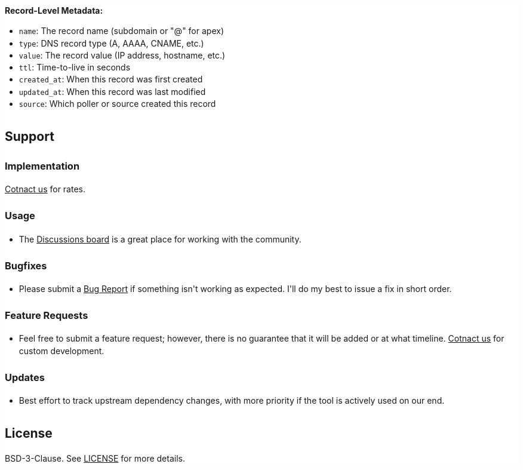 **Record-Level Metadata:**

- `name`: The record name (subdomain or "@" for apex)
- `type`: DNS record type (A, AAAA, CNAME, etc.)
- `value`: The record value (IP address, hostname, etc.)
- `ttl`: Time-to-live in seconds
- `created_at`: When this record was first created
- `updated_at`: When this record was last modified
- `source`: Which poller or source created this record

## Support

### Implementation

[Cotnact us](mailto:code+dc@nfrastack.com) for rates.

### Usage

- The [Discussions board](../../discussions) is a great place for working with the community.

### Bugfixes

- Please submit a [Bug Report](issues/new) if something isn't working as expected. I'll do my best to issue a fix in short order.

### Feature Requests

- Feel free to submit a feature request; however, there is no guarantee that it will be added or at what timeline.  [Cotnact us](mailto:code+dc@nfrastack.com) for custom development.

### Updates

- Best effort to track upstream dependency changes, with more priority if the tool is actively used on our end.

## License

BSD-3-Clause. See [LICENSE](LICENSE) for more details.
